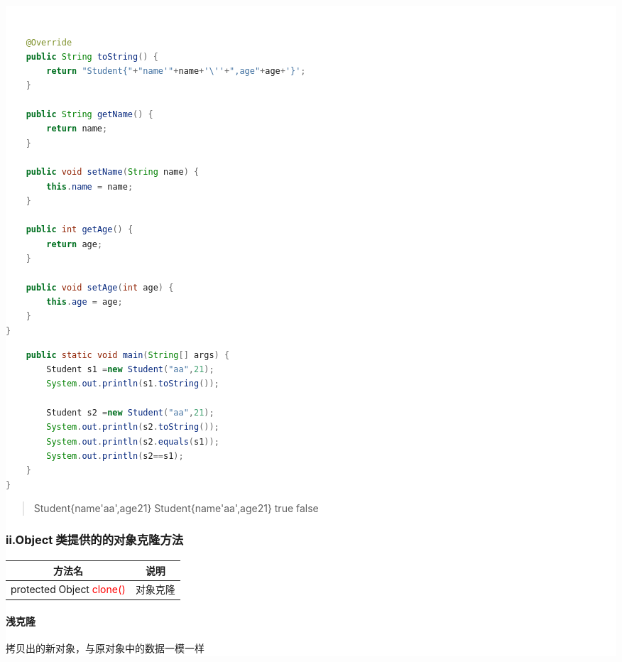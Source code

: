 ```java


    @Override
    public String toString() {
        return "Student{"+"name'"+name+'\''+",age"+age+'}';
    }

    public String getName() {
        return name;
    }

    public void setName(String name) {
        this.name = name;
    }

    public int getAge() {
        return age;
    }

    public void setAge(int age) {
        this.age = age;
    }
}
```

```java
    public static void main(String[] args) {
        Student s1 =new Student("aa",21);
        System.out.println(s1.toString());

        Student s2 =new Student("aa",21);
        System.out.println(s2.toString());
        System.out.println(s2.equals(s1));
        System.out.println(s2==s1);
    }
}
```

> Student{name'aa',age21}
> Student{name'aa',age21}
> true
> false

### ii.Object 类提供的的对象克隆方法

| 方法名                                                | 说明     |
| ----------------------------------------------------- | -------- |
| protected   Object   <font color='red'>clone()</font> | 对象克隆 |

#### 浅克隆

拷贝出的新对象，与原对象中的数据一模一样
